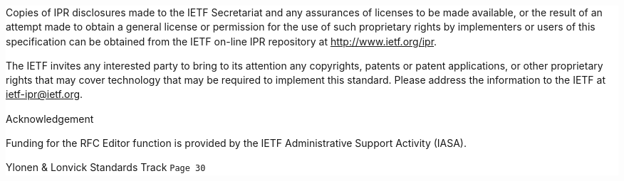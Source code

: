 Copies of IPR disclosures made to the IETF Secretariat and any assurances of
licenses to be made available, or the result of an attempt made to obtain a
general license or permission for the use of such proprietary rights by
implementers or users of this specification can be obtained from the IETF
on-line IPR repository at http://www.ietf.org/ipr.

The IETF invites any interested party to bring to its attention any copyrights,
patents or patent applications, or other proprietary rights that may cover
technology that may be required to implement this standard. Please address the
information to the IETF at ietf-ipr@ietf.org.

Acknowledgement

Funding for the RFC Editor function is provided by the IETF Administrative
Support Activity (IASA).

Ylonen & Lonvick Standards Track `Page 30`
